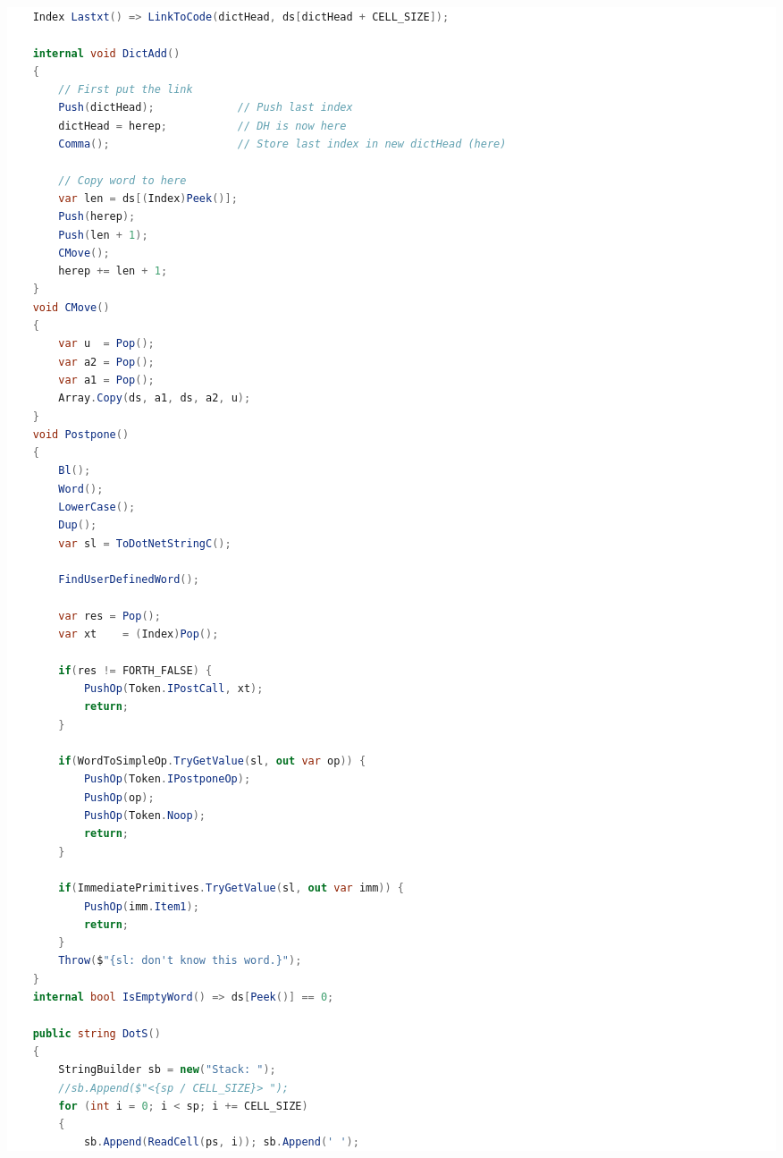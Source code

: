 ~~~~csharp
    Index Lastxt() => LinkToCode(dictHead, ds[dictHead + CELL_SIZE]);

    internal void DictAdd()
    {
        // First put the link
        Push(dictHead);             // Push last index
        dictHead = herep;           // DH is now here
        Comma();                    // Store last index in new dictHead (here)

        // Copy word to here
        var len = ds[(Index)Peek()];
        Push(herep);
        Push(len + 1);
        CMove();
        herep += len + 1;
    }
    void CMove()
    {
        var u  = Pop();
        var a2 = Pop();
        var a1 = Pop();
        Array.Copy(ds, a1, ds, a2, u);
    }
    void Postpone()
    {
        Bl();
        Word();
        LowerCase();
        Dup();
        var sl = ToDotNetStringC();

        FindUserDefinedWord();

        var res = Pop();
        var xt    = (Index)Pop();

        if(res != FORTH_FALSE) {
            PushOp(Token.IPostCall, xt);
            return;
        }

        if(WordToSimpleOp.TryGetValue(sl, out var op)) {
            PushOp(Token.IPostponeOp);
            PushOp(op);
            PushOp(Token.Noop);
            return;
        }

        if(ImmediatePrimitives.TryGetValue(sl, out var imm)) {
            PushOp(imm.Item1);
            return;
        }
        Throw($"{sl: don't know this word.}");
    }
    internal bool IsEmptyWord() => ds[Peek()] == 0;

    public string DotS()
    {
        StringBuilder sb = new("Stack: ");
        //sb.Append($"<{sp / CELL_SIZE}> ");
        for (int i = 0; i < sp; i += CELL_SIZE)
        {
            sb.Append(ReadCell(ps, i)); sb.Append(' ');
~~~~